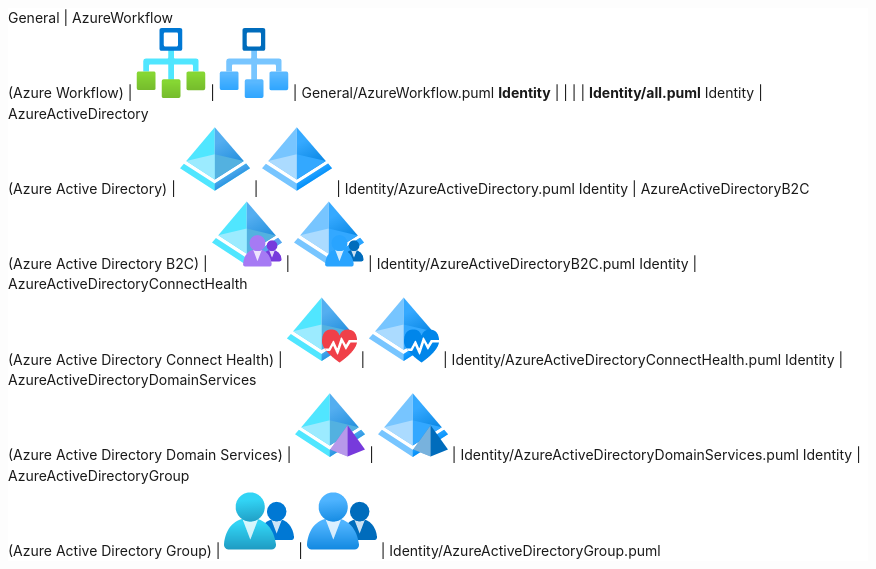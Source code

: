 General | AzureWorkflow </br> (Azure Workflow) | ![AzureWorkflow](dist/General/AzureWorkflow.png?raw=true) | ![AzureWorkflow](dist/General/AzureWorkflow(m).png?raw=true) | General/AzureWorkflow.puml
**Identity** | | | | **Identity/all.puml**
Identity | AzureActiveDirectory </br> (Azure Active Directory) | ![AzureActiveDirectory](dist/Identity/AzureActiveDirectory.png?raw=true) | ![AzureActiveDirectory](dist/Identity/AzureActiveDirectory(m).png?raw=true) | Identity/AzureActiveDirectory.puml
Identity | AzureActiveDirectoryB2C </br> (Azure Active Directory B2C) | ![AzureActiveDirectoryB2C](dist/Identity/AzureActiveDirectoryB2C.png?raw=true) | ![AzureActiveDirectoryB2C](dist/Identity/AzureActiveDirectoryB2C(m).png?raw=true) | Identity/AzureActiveDirectoryB2C.puml
Identity | AzureActiveDirectoryConnectHealth </br> (Azure Active Directory Connect Health) | ![AzureActiveDirectoryConnectHealth](dist/Identity/AzureActiveDirectoryConnectHealth.png?raw=true) | ![AzureActiveDirectoryConnectHealth](dist/Identity/AzureActiveDirectoryConnectHealth(m).png?raw=true) | Identity/AzureActiveDirectoryConnectHealth.puml
Identity | AzureActiveDirectoryDomainServices </br> (Azure Active Directory Domain Services) | ![AzureActiveDirectoryDomainServices](dist/Identity/AzureActiveDirectoryDomainServices.png?raw=true) | ![AzureActiveDirectoryDomainServices](dist/Identity/AzureActiveDirectoryDomainServices(m).png?raw=true) | Identity/AzureActiveDirectoryDomainServices.puml
Identity | AzureActiveDirectoryGroup </br> (Azure Active Directory Group) | ![AzureActiveDirectoryGroup](dist/Identity/AzureActiveDirectoryGroup.png?raw=true) | ![AzureActiveDirectoryGroup](dist/Identity/AzureActiveDirectoryGroup(m).png?raw=true) | Identity/AzureActiveDirectoryGroup.puml